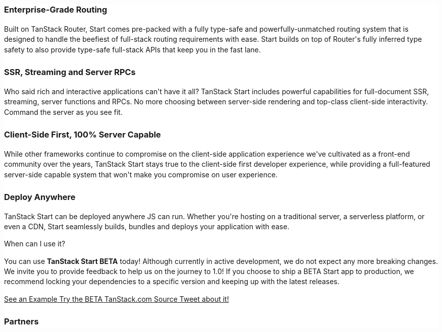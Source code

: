 ### Enterprise-Grade Routing

Built on TanStack Router, Start comes pre-packed with a fully type-safe and powerfully-unmatched routing system that is designed to handle the beefiest of full-stack routing requirements with ease. Start builds on top of Router's fully inferred type safety to also provide type-safe full-stack APIs that keep you in the fast lane.

### SSR, Streaming and Server RPCs

Who said rich and interactive applications can't have it all? TanStack Start includes powerful capabilities for full-document SSR, streaming, server functions and RPCs. No more choosing between server-side rendering and top-class client-side interactivity. Command the server as you see fit.

### Client-Side First, 100% Server Capable

While other frameworks continue to compromise on the client-side application experience we've cultivated as a front-end community over the years, TanStack Start stays true to the client-side first developer experience, while providing a full-featured server-side capable system that won't make you compromise on user experience.

### Deploy Anywhere

TanStack Start can be deployed anywhere JS can run. Whether you're hosting on a traditional server, a serverless platform, or even a CDN, Start seamlessly builds, bundles and deploys your application with ease.

When can I use it?

You can use **TanStack Start BETA** today! Although currently in active development, we do not expect any more breaking changes. We invite you to provide feedback to help us on the journey to 1.0! If you choose to ship a BETA Start app to production, we recommend locking your dependencies to a specific version and keeping up with the latest releases.

[ See an Example](/start/latest/docs/framework/react/examples/start-basic)[ Try the BETA](/start/latest/docs)[ TanStack.com Source](https://github.com/tanstack/tanstack.com)[ Tweet about it!](https://twitter.com/intent/post?text=TanStack%20Start%20is%20in%20BETA!%20It's%20a%20new%20full-stack%20React%20framework%20from%20%40Tan_Stack%20and%20you%20can%20check%20it%20out%20at%20https%3A%2F%2Ftanstack.com%2Fstart%2F)

### Partners
